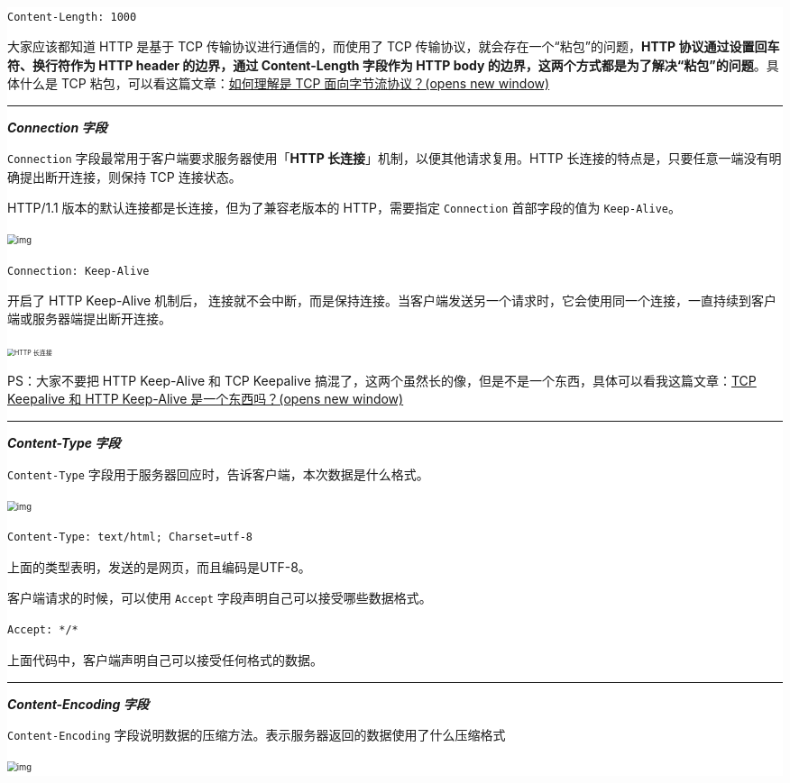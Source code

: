 ```text
Content-Length: 1000
```

大家应该都知道 HTTP 是基于 TCP 传输协议进行通信的，而使用了 TCP 传输协议，就会存在一个“粘包”的问题，**HTTP 协议通过设置回车符、换行符作为 HTTP header 的边界，通过 Content-Length 字段作为 HTTP body 的边界，这两个方式都是为了解决“粘包”的问题**。具体什么是 TCP 粘包，可以看这篇文章：[如何理解是 TCP 面向字节流协议？(opens new window)](https://xiaolincoding.com/network/3_tcp/tcp_stream.html)

---

***Connection 字段***

`Connection` 字段最常用于客户端要求服务器使用「**HTTP 长连接**」机制，以便其他请求复用。HTTP 长连接的特点是，只要任意一端没有明确提出断开连接，则保持 TCP 连接状态。

HTTP/1.1 版本的默认连接都是长连接，但为了兼容老版本的 HTTP，需要指定 `Connection` 首部字段的值为 `Keep-Alive`。

<img src="https://propane.oss-cn-nanjing.aliyuncs.com/typora_pic/202402281604589.png" alt="img" style="zoom: 67%;" />

```text
Connection: Keep-Alive
```

开启了 HTTP Keep-Alive 机制后， 连接就不会中断，而是保持连接。当客户端发送另一个请求时，它会使用同一个连接，一直持续到客户端或服务器端提出断开连接。

<img src="https://propane.oss-cn-nanjing.aliyuncs.com/typora_pic/202402281605138.png" alt="HTTP 长连接" style="zoom: 50%;" />



PS：大家不要把 HTTP Keep-Alive 和 TCP Keepalive 搞混了，这两个虽然长的像，但是不是一个东西，具体可以看我这篇文章：[TCP Keepalive 和 HTTP Keep-Alive 是一个东西吗？(opens new window)](https://xiaolincoding.com/network/3_tcp/tcp_http_keepalive.html)

---

***Content-Type 字段***

`Content-Type` 字段用于服务器回应时，告诉客户端，本次数据是什么格式。

<img src="https://propane.oss-cn-nanjing.aliyuncs.com/typora_pic/202402281607659.png" alt="img" style="zoom: 67%;" />

```text
Content-Type: text/html; Charset=utf-8
```

上面的类型表明，发送的是网页，而且编码是UTF-8。

客户端请求的时候，可以使用 `Accept` 字段声明自己可以接受哪些数据格式。

```text
Accept: */*
```

上面代码中，客户端声明自己可以接受任何格式的数据。

---

***Content-Encoding 字段***

`Content-Encoding` 字段说明数据的压缩方法。表示服务器返回的数据使用了什么压缩格式

<img src="https://propane.oss-cn-nanjing.aliyuncs.com/typora_pic/202402281607282.png" alt="img" style="zoom: 67%;" />
